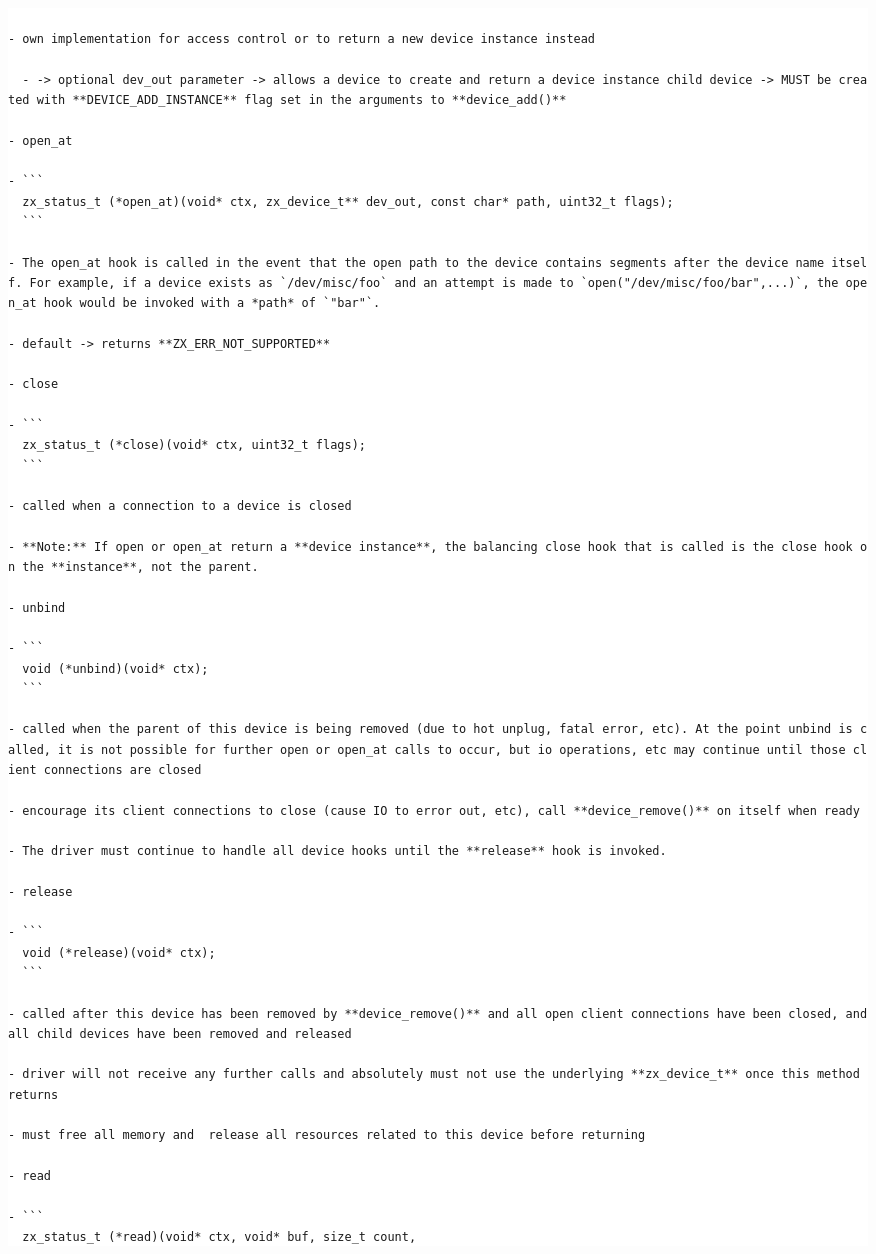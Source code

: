  ```

  - own implementation for access control or to return a new device instance instead

    - -> optional dev_out parameter -> allows a device to create and return a device instance child device -> MUST be created with **DEVICE_ADD_INSTANCE** flag set in the arguments to **device_add()**

- open_at

  - ```
    zx_status_t (*open_at)(void* ctx, zx_device_t** dev_out, const char* path, uint32_t flags);
    ```

  - The open_at hook is called in the event that the open path to the device contains segments after the device name itself. For example, if a device exists as `/dev/misc/foo` and an attempt is made to `open("/dev/misc/foo/bar",...)`, the open_at hook would be invoked with a *path* of `"bar"`.

  - default -> returns **ZX_ERR_NOT_SUPPORTED**

- close

  - ```
    zx_status_t (*close)(void* ctx, uint32_t flags);
    ```

  - called when a connection to a device is closed

  - **Note:** If open or open_at return a **device instance**, the balancing close hook that is called is the close hook on the **instance**, not the parent.

- unbind

  - ```
    void (*unbind)(void* ctx);
    ```

  - called when the parent of this device is being removed (due to hot unplug, fatal error, etc). At the point unbind is called, it is not possible for further open or open_at calls to occur, but io operations, etc may continue until those client connections are closed

  - encourage its client connections to close (cause IO to error out, etc), call **device_remove()** on itself when ready

  - The driver must continue to handle all device hooks until the **release** hook is invoked.

- release

  - ```
    void (*release)(void* ctx);
    ```

  - called after this device has been removed by **device_remove()** and all open client connections have been closed, and all child devices have been removed and released

  - driver will not receive any further calls and absolutely must not use the underlying **zx_device_t** once this method returns

  - must free all memory and  release all resources related to this device before returning

- read

  - ```
    zx_status_t (*read)(void* ctx, void* buf, size_t count,
  ```